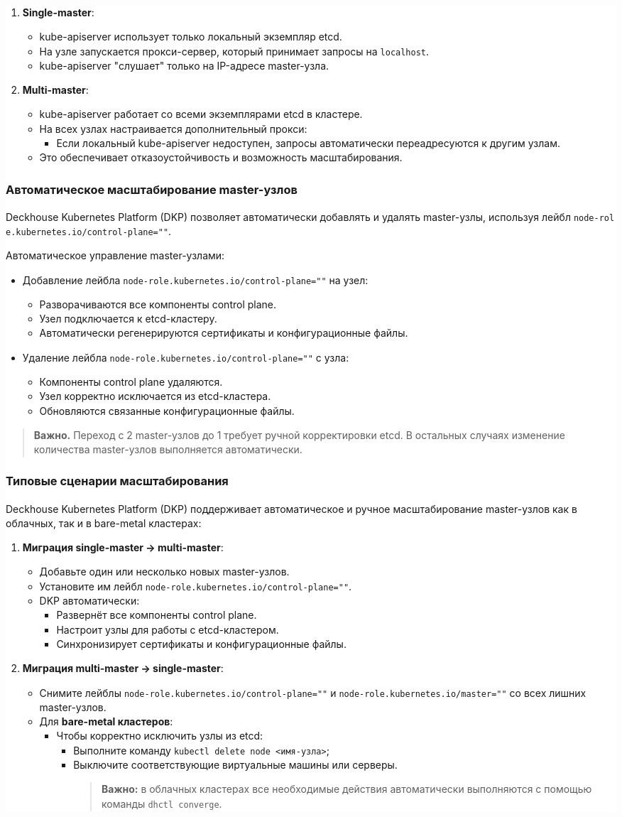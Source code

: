 1. **Single-master**:
   - kube-apiserver использует только локальный экземпляр etcd.
   - На узле запускается прокси-сервер, который принимает запросы на `localhost`.
   - kube-apiserver "слушает" только на IP-адресе master-узла.

1. **Multi-master**:
   - kube-apiserver работает со всеми экземплярами etcd в кластере.
   - На всех узлах настраивается дополнительный прокси:
     - Если локальный kube-apiserver недоступен, запросы автоматически переадресуются к другим узлам.
   - Это обеспечивает отказоустойчивость и возможность масштабирования.

### Автоматическое масштабирование master-узлов

Deckhouse Kubernetes Platform (DKP) позволяет автоматически добавлять и удалять master-узлы, используя лейбл `node-role.kubernetes.io/control-plane=""`.

Автоматическое управление master-узлами:

- Добавление лейбла `node-role.kubernetes.io/control-plane=""` на узел:
  - Разворачиваются все компоненты control plane.
  - Узел подключается к etcd-кластеру.
  - Автоматически регенерируются сертификаты и конфигурационные файлы.

- Удаление лейбла `node-role.kubernetes.io/control-plane=""` с узла:
  - Компоненты control plane удаляются.
  - Узел корректно исключается из etcd-кластера.
  - Обновляются связанные конфигурационные файлы.

> **Важно.** Переход с 2 master-узлов до 1 требует ручной корректировки etcd. В остальных случаях изменение количества master-узлов выполняется автоматически.

### Типовые сценарии масштабирования

Deckhouse Kubernetes Platform (DKP) поддерживает автоматическое и ручное масштабирование master-узлов как в облачных, так и в bare-metal кластерах:

1. **Миграция single-master → multi-master**:

   - Добавьте один или несколько новых master-узлов.
   - Установите им лейбл `node-role.kubernetes.io/control-plane=""`.
   - DKP автоматически:
     - Развернёт все компоненты control plane.
     - Настроит узлы для работы с etcd-кластером.
     - Синхронизирует сертификаты и конфигурационные файлы.

1. **Миграция multi-master → single-master**:

   - Снимите лейблы `node-role.kubernetes.io/control-plane=""` и `node-role.kubernetes.io/master=""` со всех лишних master-узлов.
   - Для **bare-metal кластеров**:
     - Чтобы корректно исключить узлы из etcd:
       - Выполните команду `kubectl delete node <имя-узла>`;
       - Выключите соответствующие виртуальные машины или серверы.
         > **Важно:** в облачных кластерах все необходимые действия автоматически выполняются с помощью команды `dhctl converge`.
